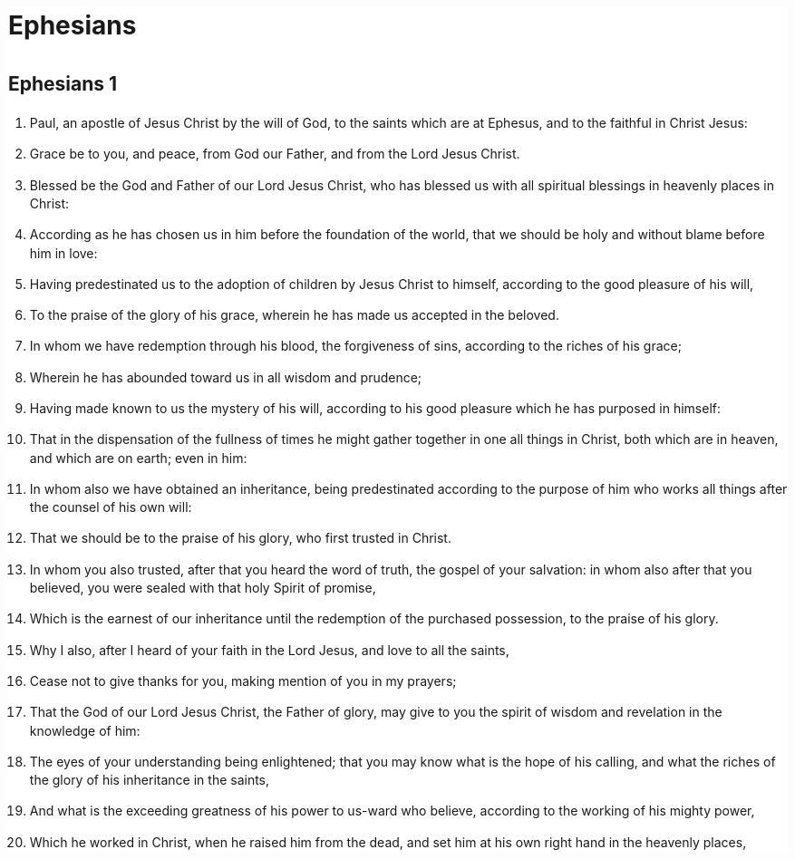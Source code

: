 # Ephesians

## Ephesians 1

1. Paul, an apostle of Jesus Christ by the will of God, to the saints which are at Ephesus, and to the faithful in Christ Jesus:

2. Grace be to you, and peace, from God our Father, and from the Lord Jesus Christ.

3. Blessed be the God and Father of our Lord Jesus Christ, who has blessed us with all spiritual blessings in heavenly places in Christ:

4. According as he has chosen us in him before the foundation of the world, that we should be holy and without blame before him in love:

5. Having predestinated us to the adoption of children by Jesus Christ to himself, according to the good pleasure of his will,

6. To the praise of the glory of his grace, wherein he has made us accepted in the beloved.

7. In whom we have redemption through his blood, the forgiveness of sins, according to the riches of his grace;

8. Wherein he has abounded toward us in all wisdom and prudence;

9. Having made known to us the mystery of his will, according to his good pleasure which he has purposed in himself:

10. That in the dispensation of the fullness of times he might gather together in one all things in Christ, both which are in heaven, and which are on earth; even in him:

11. In whom also we have obtained an inheritance, being predestinated according to the purpose of him who works all things after the counsel of his own will:

12. That we should be to the praise of his glory, who first trusted in Christ.

13. In whom you also trusted, after that you heard the word of truth, the gospel of your salvation: in whom also after that you believed, you were sealed with that holy Spirit of promise,

14. Which is the earnest of our inheritance until the redemption of the purchased possession, to the praise of his glory.

15. Why I also, after I heard of your faith in the Lord Jesus, and love to all the saints,

16. Cease not to give thanks for you, making mention of you in my prayers;

17. That the God of our Lord Jesus Christ, the Father of glory, may give to you the spirit of wisdom and revelation in the knowledge of him:

18. The eyes of your understanding being enlightened; that you may know what is the hope of his calling, and what the riches of the glory of his inheritance in the saints,

19. And what is the exceeding greatness of his power to us-ward who believe, according to the working of his mighty power,

20. Which he worked in Christ, when he raised him from the dead, and set him at his own right hand in the heavenly places,
